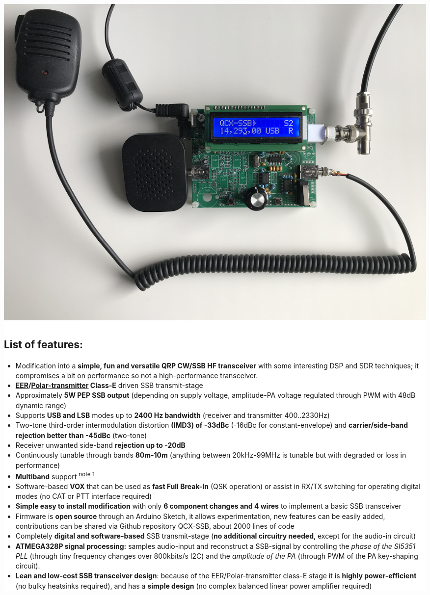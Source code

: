 ![](top.png)

## List of features:
- Modification into a **simple, fun and versatile QRP CW/SSB HF transceiver** with some interesting DSP and SDR techniques; it compromises a bit on performance so not a high-performance transceiver. 
- **[EER]/[Polar-transmitter] Class-E** driven SSB transmit-stage
- Approximately **5W PEP SSB output** (depending on supply voltage, amplitude-PA voltage regulated through PWM with 48dB dynamic range)
- Supports **USB and LSB** modes up to **2400 Hz bandwidth** (receiver and transmitter 400..2330Hz)
- Two-tone third-order intermodulation distortion **(IMD3) of -33dBc** (-16dBc for constant-envelope) and **carrier/side-band rejection better than -45dBc** (two-tone)
- Receiver unwanted side-band **rejection up to -20dB**
- Continuously tunable through bands **80m-10m** (anything between 20kHz-99MHz is tunable but with degraded or loss in performance)
- **Multiband** support <sup>[note 1](#note1)</sup>
- Software-based **VOX** that can be used as **fast Full Break-In** (QSK operation) or assist in RX/TX switching for operating digital modes (no CAT or PTT interface required)
- **Simple easy to install modification** with only **6 component changes and 4 wires** to implement a basic SSB transceiver
- Firmware is **open source** through an Arduino Sketch, it allows experimentation, new features can be easily added, contributions can be shared via Github repository QCX-SSB, about 2000 lines of code
- Completely **digital and software-based** SSB transmit-stage (**no additional circuitry needed**, except for the audio-in circuit)
- **ATMEGA328P signal processing:** samples audio-input and reconstruct a SSB-signal by controlling the _phase of the SI5351 PLL_ (through tiny frequency changes over 800kbits/s I2C) and the _amplitude of the PA_ (through PWM of the PA key-shaping circuit).
- **Lean and low-cost SSB transceiver design**: because of the EER/Polar-transmitter class-E stage it is **highly power-efficient** (no bulky heatsinks required), and has a **simple design** (no complex balanced linear power amplifier required)

[original schematic]: https://qrp-labs.com/images/qcx/HiRes.png
[QCX-SSB]: https://github.com/threeme3/QCX-SSB
[ArduinoISP]: https://raw.githubusercontent.com/adafruit/ArduinoISP/master/ArduinoISP.ino
[ISP jumper]: https://qrp-labs.com/images/qcx/HowToUpdateTheFirmwareOnTheQCXusingAnArduinoUNOandAVRDUDESS.pdf
[Arduino]: https://www.arduino.cc/en/main/software#download
[digital SSB generation technique]: http://pe1nnz.nl.eu.org/2013/05/direct-ssb-generation-on-pll.html
[QCX]: https://qrp-labs.com/qcx.html
[QCX-SSB Sketch]: QCX-SSB.ino
[X1M-mic]: https://vignette.wikia.nocookie.net/x1m/images/f/f1/X1M_mic_pinout_diagram.jpg/revision/latest?cb=20131028014710
[QRPLabs Forum]: https://groups.io/g/QRPLabs/topic/29572792
[Norcal 2030]: http://www.norcalqrp.org/nc2030.htm
[Hi-Per-Mite]: http://www.4sqrp.com/hipermite.php
[Low Pass Filters]: http://www.gqrp.com/harmonic_filters.pdf
[CMOS driven MOSFET PA]: http://www.ka7oei.com/mpm_class_e.html
[Power MOSFET revolution]: https://archive.org/details/VMOSSiliconixOCR/page/n17
[ATS]: https://groups.yahoo.com/neo/groups/AT_Sprint/files/AT%20Sprint%20/
[Intelligibility]: https://g8jnj.webs.com/speechintelligibility.htm
[SI5351]: https://www.silabs.com/documents/public/application-notes/AN619.pdf
[ATMEGA328P]: http://ww1.microchip.com/downloads/en/DeviceDoc/ATmega48A-PA-88A-PA-168A-PA-328-P-DS-DS40002061A.pdf
[HD44780]: https://www.sparkfun.com/datasheets/LCD/HD44780.pdf
[sample]: https://youtu.be/-QfMQulk0eA
[PI4AA June issue]: https://cdn.veron.nl/pi4aa/2019/PI4AA_Uitzending20190607.mp3
[EER]: https://core.ac.uk/download/pdf/148657773.pdf
[MBF]: https://www.arrl.org/files/file/QEX_Next_Issue/Mar-Apr2017/MBF.pdf
[Polar-transmitter]: https://sigarra.up.pt/fcup/pt/pub_geral.show_file?pi_doc_id=25850
[DJ1MR]: https://www.youtube.com/watch?v=A6ohr98ikeA
[RX3DPK]: https://www.facebook.com/photo.php?fbid=2382353591830446&set=pcb.2382353628497109&type=3&theater
[Opzij]: https://youtu.be/uN706PiFLm0
[lyrics]: https://www.google.com/search?q=lyrics+opzij
[phase shift in the SI5351 clocks]: https://www.silabs.com/community/timing/forum.topic.html/difficulty_settingp-LchG
[original Assembly instruction]: https://www.qrp-labs.com/images/qcx/assembly_A4_Rev_4b.pdf
[Arduino PWM]: http://interface.khm.de/index.php/lab/interfaces-advanced/arduino-dds-sinewave-generator/